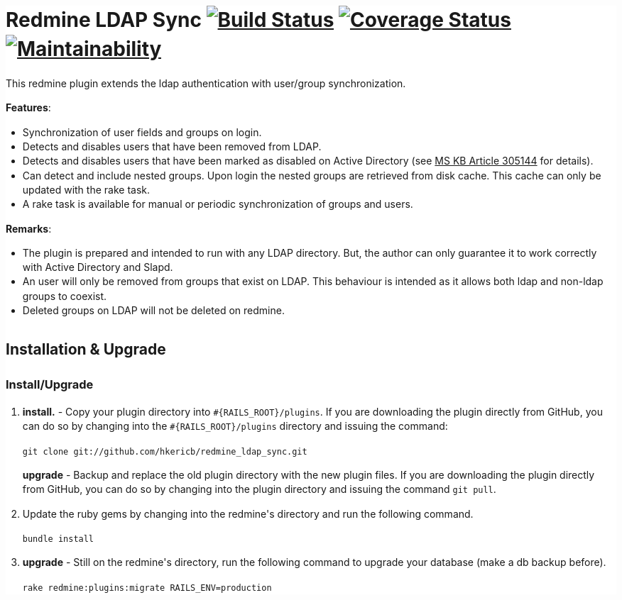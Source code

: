 Redmine LDAP Sync [![Build Status](https://travis-ci.org/hkericb/redmine_ldap_sync.svg?branch=master)](https://travis-ci.org/hkericb/redmine_ldap_sync) [![Coverage Status](https://coveralls.io/repos/hkericb/redmine_ldap_sync/badge.svg?branch=master)](https://coveralls.io/r/hkericb/redmine_ldap_sync?branch=master) [![Maintainability](https://api.codeclimate.com/v1/badges/9b36898853d5141eb70e/maintainability.svg)](https://codeclimate.com/github/hkericb/redmine_ldap_sync/maintainability)
=================

This redmine plugin extends the ldap authentication with user/group
synchronization.

__Features__:

 * Synchronization of user fields and groups on login.
 * Detects and disables users that have been removed from LDAP.
 * Detects and disables users that have been marked as disabled on Active
   Directory (see [MS KB Article 305144][uacf] for details).
 * Can detect and include nested groups. Upon login the nested groups are
   retrieved from disk cache. This cache can only be updated with the rake task.
 * A rake task is available for manual or periodic synchronization of groups and
   users.

__Remarks__:

* The plugin is prepared and intended to run with any LDAP directory. But, the
  author can only guarantee it to work correctly with Active Directory and
  Slapd.
* An user will only be removed from groups that exist on LDAP. This behaviour
  is intended as it allows both ldap and non-ldap groups to coexist.
* Deleted groups on LDAP will not be deleted on redmine.

Installation & Upgrade
----------------------

### Install/Upgrade

1. **install.** - Copy your plugin directory into `#{RAILS_ROOT}/plugins`.
   If you are downloading the plugin directly from GitHub, you can do so by
   changing into the `#{RAILS_ROOT}/plugins` directory and issuing the command:
   ```
   git clone git://github.com/hkericb/redmine_ldap_sync.git
   ```

   **upgrade** - Backup and replace the old plugin directory with the new
   plugin files. If you are downloading the plugin directly from GitHub, you
   can do so by changing into the plugin directory and issuing the command
   `git pull`.

2. Update the ruby gems by changing into the redmine's directory and run the
   following command.
   ```
   bundle install
   ```

3. **upgrade** - Still on the redmine's directory, run the following command
   to upgrade your database (make a db backup before).
   ```
   rake redmine:plugins:migrate RAILS_ENV=production
   ```


[uacf]: http://support.microsoft.com/kb/305144
[overlays-dynlist]: http://www.openldap.org/doc/admin24/overlays.html#Dynamic%20Lists
[slapo-dynlist]: http://www.openldap.org/software/man.cgi?query=slapo-dynlist